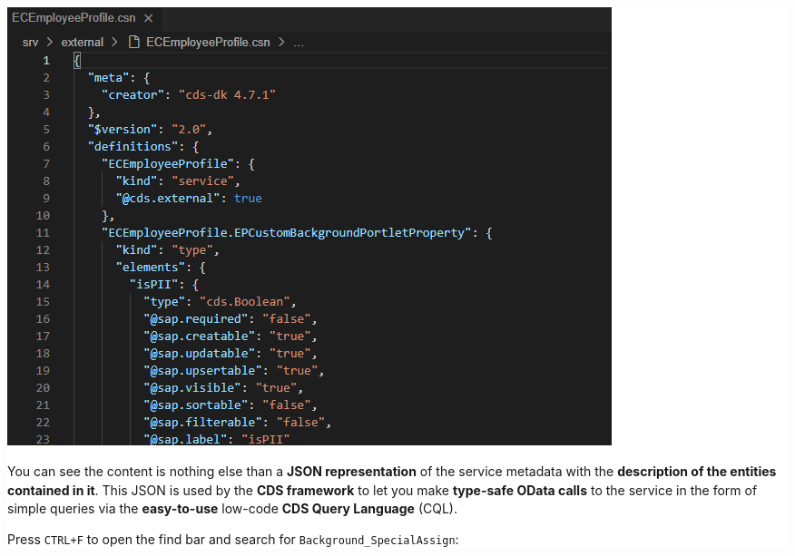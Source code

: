![Figure 7 – CSN of the ECEmployeeProfile service](csn-employee-profile.png)

You can see the content is nothing else than a **JSON representation** of the service metadata with the **description of the entities contained in it**. This JSON is used by the **CDS framework** to let you make **type-safe OData calls** to the service in the form of simple queries via the **easy-to-use** low-code **CDS Query Language** (CQL).

Press `CTRL+F` to open the find bar and search for `Background_SpecialAssign`:

